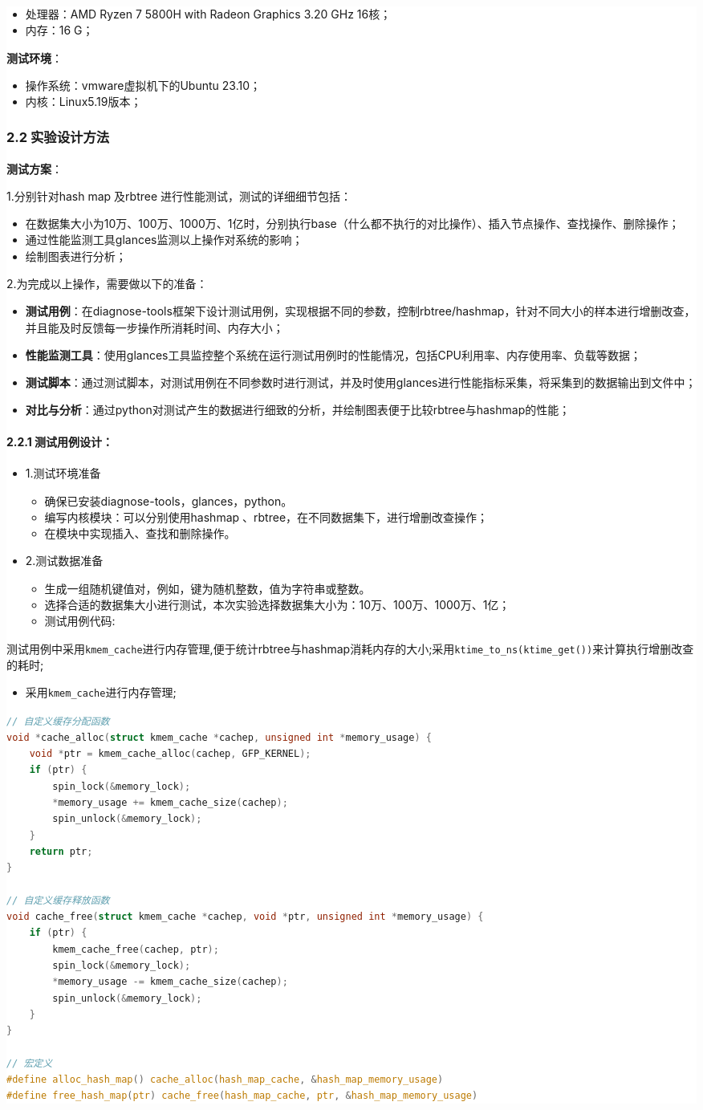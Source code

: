 * 处理器：AMD Ryzen 7 5800H with Radeon Graphics  3.20 GHz 16核；
* 内存：16 G；

**测试环境**：

* 操作系统：vmware虚拟机下的Ubuntu 23.10；
* 内核：Linux5.19版本；

### 2.2 实验设计方法

**测试方案**：

1.分别针对hash map 及rbtree 进行性能测试，测试的详细细节包括：

* 在数据集大小为10万、100万、1000万、1亿时，分别执行base（什么都不执行的对比操作）、插入节点操作、查找操作、删除操作；
* 通过性能监测工具glances监测以上操作对系统的影响；
* 绘制图表进行分析；

2.为完成以上操作，需要做以下的准备：

- **测试用例**：在diagnose-tools框架下设计测试用例，实现根据不同的参数，控制rbtree/hashmap，针对不同大小的样本进行增删改查，并且能及时反馈每一步操作所消耗时间、内存大小；

- **性能监测工具**：使用glances工具监控整个系统在运行测试用例时的性能情况，包括CPU利用率、内存使用率、负载等数据；

- **测试脚本**：通过测试脚本，对测试用例在不同参数时进行测试，并及时使用glances进行性能指标采集，将采集到的数据输出到文件中；

- **对比与分析**：通过python对测试产生的数据进行细致的分析，并绘制图表便于比较rbtree与hashmap的性能；

#### 2.2.1 测试用例设计：

* 1.测试环境准备
	* 确保已安装diagnose-tools，glances，python。
	* 编写内核模块：可以分别使用hashmap 、rbtree，在不同数据集下，进行增删改查操作；
	* 在模块中实现插入、查找和删除操作。

* 2.测试数据准备
	* 生成一组随机键值对，例如，键为随机整数，值为字符串或整数。
	* 选择合适的数据集大小进行测试，本次实验选择数据集大小为：10万、100万、1000万、1亿；
	* 测试用例代码:

测试用例中采用`kmem_cache`进行内存管理,便于统计rbtree与hashmap消耗内存的大小;采用`ktime_to_ns(ktime_get())`来计算执行增删改查的耗时;

* 采用`kmem_cache`进行内存管理;

```c
// 自定义缓存分配函数
void *cache_alloc(struct kmem_cache *cachep, unsigned int *memory_usage) {
    void *ptr = kmem_cache_alloc(cachep, GFP_KERNEL);
    if (ptr) {
        spin_lock(&memory_lock);
        *memory_usage += kmem_cache_size(cachep);
        spin_unlock(&memory_lock);
    }
    return ptr;
}

// 自定义缓存释放函数
void cache_free(struct kmem_cache *cachep, void *ptr, unsigned int *memory_usage) {
    if (ptr) {
        kmem_cache_free(cachep, ptr);
        spin_lock(&memory_lock);
        *memory_usage -= kmem_cache_size(cachep);
        spin_unlock(&memory_lock);
    }
}

// 宏定义
#define alloc_hash_map() cache_alloc(hash_map_cache, &hash_map_memory_usage)
#define free_hash_map(ptr) cache_free(hash_map_cache, ptr, &hash_map_memory_usage)
```